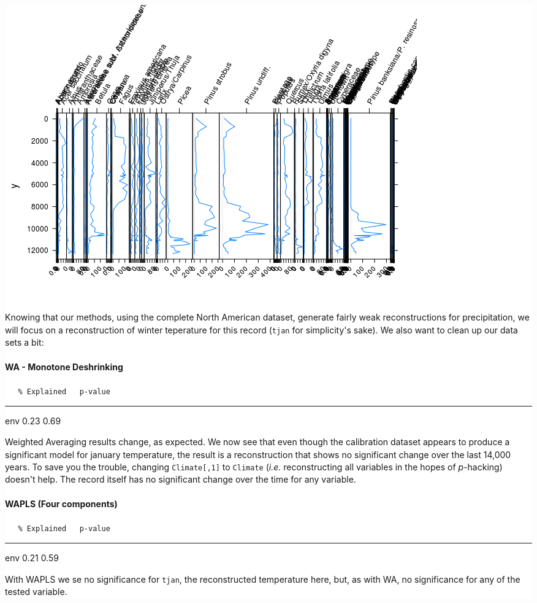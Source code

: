 ![](clim_notebook_files/figure-html/unnamed-chunk-2-1.png)

Knowing that our methods, using the complete North American dataset, generate fairly weak reconstructions for precipitation, we will focus on a reconstruction of winter teperature for this record (`tjan` for simplicity's sake).  We also want to clean up our data sets a bit:



#### WA - Monotone Deshrinking


       % Explained   p-value
----  ------------  --------
env           0.23      0.69

Weighted Averaging results change, as expected.  We now see that even though the calibration dataset appears to produce a significant model for january temperature, the result is a reconstruction that shows no significant change over the last 14,000 years.  To save you the trouble, changing `Climate[,1]` to `Climate` (*i.e.* reconstructing all variables in the hopes of $p$-hacking) doesn't help.  The record itself has no significant change over the time for any variable.

#### WAPLS (Four components)


       % Explained   p-value
----  ------------  --------
env           0.21      0.59

With WAPLS we se no significance for `tjan`, the reconstructed temperature here, but, as with WA, no significance for any of the tested variable.
